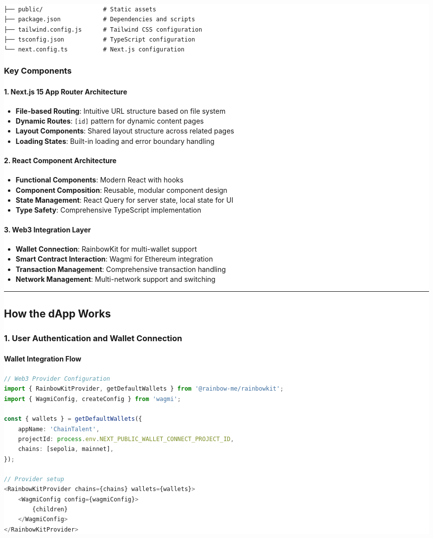 ```
├── public/                 # Static assets
├── package.json            # Dependencies and scripts
├── tailwind.config.js      # Tailwind CSS configuration
├── tsconfig.json           # TypeScript configuration
└── next.config.ts          # Next.js configuration
```

### Key Components

#### 1. **Next.js 15 App Router Architecture**
- **File-based Routing**: Intuitive URL structure based on file system
- **Dynamic Routes**: `[id]` pattern for dynamic content pages
- **Layout Components**: Shared layout structure across related pages
- **Loading States**: Built-in loading and error boundary handling

#### 2. **React Component Architecture**
- **Functional Components**: Modern React with hooks
- **Component Composition**: Reusable, modular component design
- **State Management**: React Query for server state, local state for UI
- **Type Safety**: Comprehensive TypeScript implementation

#### 3. **Web3 Integration Layer**
- **Wallet Connection**: RainbowKit for multi-wallet support
- **Smart Contract Interaction**: Wagmi for Ethereum integration
- **Transaction Management**: Comprehensive transaction handling
- **Network Management**: Multi-network support and switching

---

## How the dApp Works

### 1. **User Authentication and Wallet Connection**

#### Wallet Integration Flow

```typescript
// Web3 Provider Configuration
import { RainbowKitProvider, getDefaultWallets } from '@rainbow-me/rainbowkit';
import { WagmiConfig, createConfig } from 'wagmi';

const { wallets } = getDefaultWallets({
    appName: 'ChainTalent',
    projectId: process.env.NEXT_PUBLIC_WALLET_CONNECT_PROJECT_ID,
    chains: [sepolia, mainnet],
});

// Provider setup
<RainbowKitProvider chains={chains} wallets={wallets}>
    <WagmiConfig config={wagmiConfig}>
        {children}
    </WagmiConfig>
</RainbowKitProvider>
```
